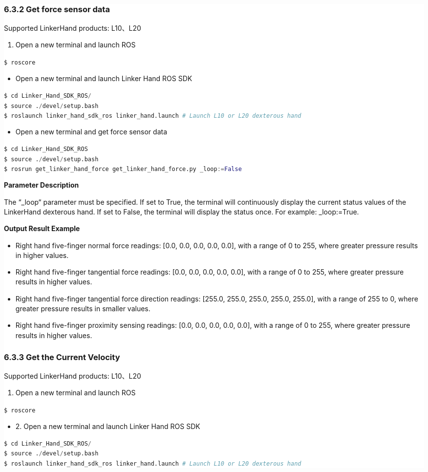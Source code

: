 ### 6.3.2 **Get force sensor data**

Supported LinkerHand products: L10、L20

1. Open a new terminal and launch ROS

```css
$ roscore
```

* Open a new terminal and launch Linker Hand ROS SDK

```python
$ cd Linker_Hand_SDK_ROS/
$ source ./devel/setup.bash
$ roslaunch linker_hand_sdk_ros linker_hand.launch # Launch L10 or L20 dexterous hand
```

* Open a new terminal and get force sensor data

```python
$ cd Linker_Hand_SDK_ROS
$ source ./devel/setup.bash
$ rosrun get_linker_hand_force get_linker_hand_force.py _loop:=False
```

**Parameter Description&#x20;**

The “\_loop“ parameter must be specified. If set to True, the terminal will continuously display the current status values of the LinkerHand dexterous hand. If set to False, the terminal will display the status once. For example: \_loop:=True.

**Output Result Example**

* Right hand five-finger normal force readings: \[0.0, 0.0, 0.0, 0.0, 0.0], with a range of 0 to 255, where greater pressure results in higher values.

* Right hand five-finger tangential force readings: \[0.0, 0.0, 0.0, 0.0, 0.0], with a range of 0 to 255, where greater pressure results in higher values.

* Right hand five-finger tangential force direction readings: \[255.0, 255.0, 255.0, 255.0, 255.0], with a range of 255 to 0, where greater pressure results in smaller values.

* Right hand five-finger proximity sensing readings: \[0.0, 0.0, 0.0, 0.0, 0.0], with a range of 0 to 255, where greater pressure results in higher values.

### 6.3.3 **Get the Current Velocity**

Supported LinkerHand products: L10、L20

1. Open a new terminal and launch ROS

```css
$ roscore
```

* 2\. Open a new terminal and launch Linker Hand ROS SDK

```python
$ cd Linker_Hand_SDK_ROS/
$ source ./devel/setup.bash
$ roslaunch linker_hand_sdk_ros linker_hand.launch # Launch L10 or L20 dexterous hand
```
